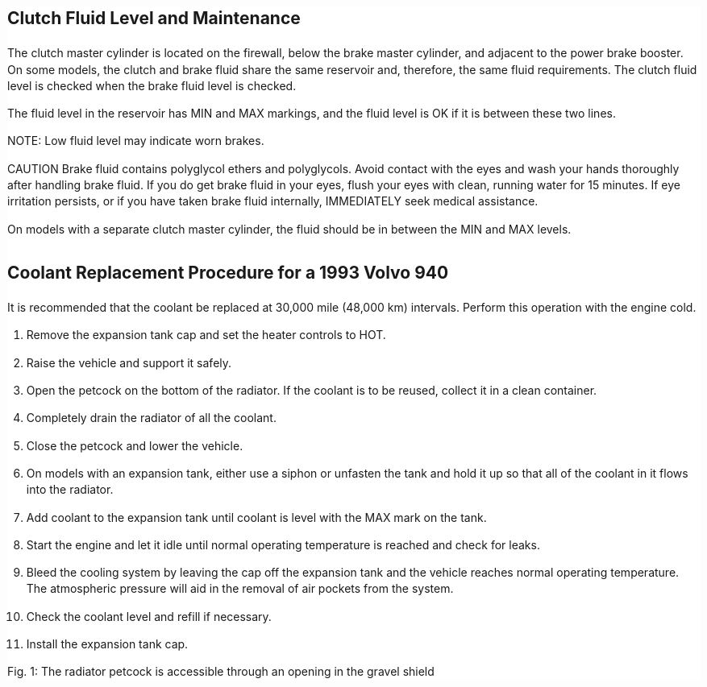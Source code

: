 
## Clutch Fluid Level and Maintenance

The clutch master cylinder is located on the firewall, below the brake master
cylinder, and adjacent to the power brake booster.  On some models, the clutch
and brake fluid share the same reservoir and, therefore, the same fluid
requirements. The clutch fluid level is checked when the brake fluid level is
checked.

The fluid level in the reservoir has MIN and MAX markings, and the fluid level
is OK if it is between these two lines.

NOTE: Low fluid level may indicate worn brakes.

CAUTION Brake fluid contains polyglycol ethers and polyglycols. Avoid contact
with the eyes and wash your hands thoroughly after handling brake fluid. If you
do get brake fluid in your eyes, flush your eyes with clean, running water for
15 minutes. If eye irritation persists, or if you have taken brake fluid
internally, IMMEDIATELY seek medical assistance.

On models with a separate clutch master cylinder, the fluid should be in between
the MIN and MAX levels.


## Coolant Replacement Procedure for a 1993 Volvo 940

It is recommended that the coolant be replaced at 30,000 mile (48,000 km)
intervals. Perform this operation with the engine cold.

1. Remove the expansion tank cap and set the heater controls to HOT.

2. Raise the vehicle and support it safely.

3. Open the petcock on the bottom of the radiator. If the coolant is to be
reused, collect it in a clean container.

4. Completely drain the radiator of all the coolant.

5. Close the petcock and lower the vehicle.

6. On models with an expansion tank, either use a siphon or unfasten the tank
and hold it up so that all of the coolant in it flows into the radiator.

7. Add coolant to the expansion tank until coolant is level with the MAX mark on
the tank.

8. Start the engine and let it idle until normal operating temperature is
reached and check for leaks.

9. Bleed the cooling system by leaving the cap off the expansion tank and the
vehicle reaches normal operating temperature. The atmospheric pressure will aid
in the removal of air pockets from the system.

10. Check the coolant level and refill if necessary.

11. Install the expansion tank cap.

Fig. 1: The radiator petcock is accessible through an opening in the gravel
shield
